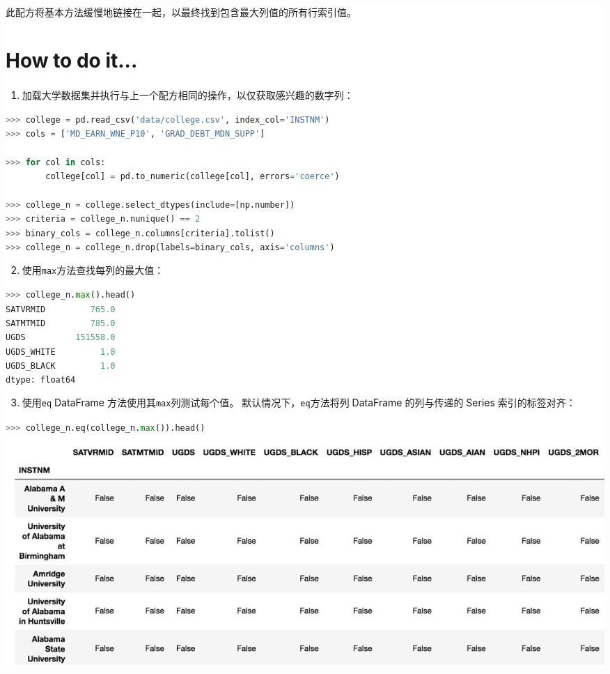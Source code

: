 此配方将基本方法缓慢地链接在一起，以最终找到包含最大列值的所有行索引值。

# How to do it...

1.  加载大学数据集并执行与上一个配方相同的操作，以仅获取感兴趣的数字列：

```py
>>> college = pd.read_csv('data/college.csv', index_col='INSTNM')
>>> cols = ['MD_EARN_WNE_P10', 'GRAD_DEBT_MDN_SUPP']

>>> for col in cols:
        college[col] = pd.to_numeric(college[col], errors='coerce')

>>> college_n = college.select_dtypes(include=[np.number])
>>> criteria = college_n.nunique() == 2
>>> binary_cols = college_n.columns[criteria].tolist()
>>> college_n = college_n.drop(labels=binary_cols, axis='columns')
```

2.  使用`max`方法查找每列的最大值：

```py
>>> college_n.max().head()
SATVRMID         765.0
SATMTMID         785.0
UGDS          151558.0
UGDS_WHITE         1.0
UGDS_BLACK         1.0
dtype: float64
```

3.  使用`eq` DataFrame 方法使用其`max`列测试每个值。 默认情况下，`eq`方法将列 DataFrame 的列与传递的 Series 索引的标签对齐：

```py
>>> college_n.eq(college_n.max()).head()
```

![](img/00110.jpeg)
